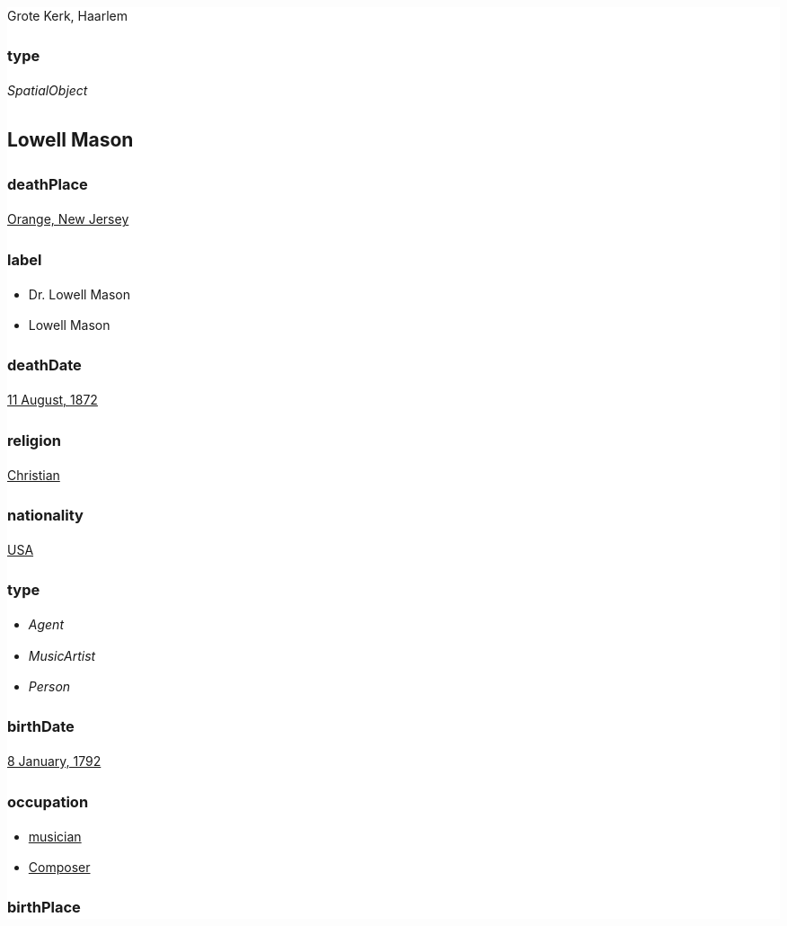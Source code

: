 Grote Kerk, Haarlem

### type


*SpatialObject*

## Lowell Mason

### deathPlace


[Orange, New Jersey](#Orange-New-Jersey)

### label

 - Dr. Lowell Mason

 - Lowell Mason

### deathDate


[11 August, 1872](#11-August-1872)

### religion


[Christian](#Christian)

### nationality


[USA](#USA)

### type

 - *Agent*

 - *MusicArtist*

 - *Person*

### birthDate


[8 January, 1792](#8-January-1792)

### occupation

 - [musician](#musician)

 - [Composer](#Composer)

### birthPlace

